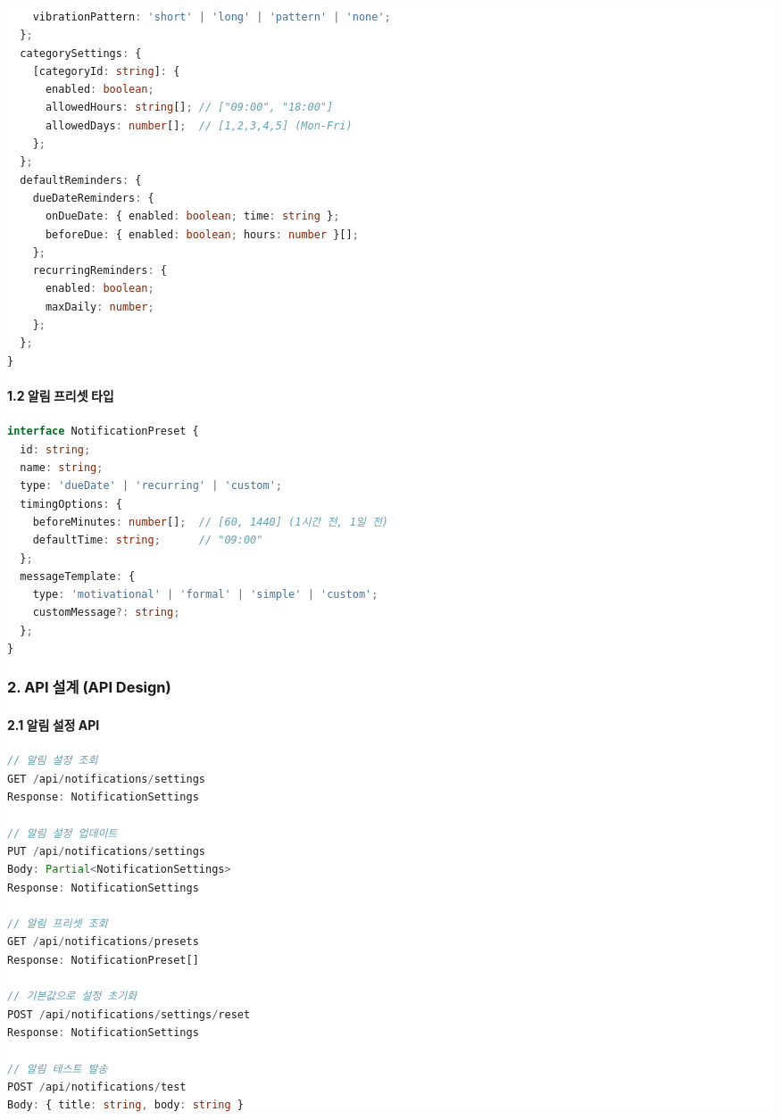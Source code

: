 ```typescript
    vibrationPattern: 'short' | 'long' | 'pattern' | 'none';
  };
  categorySettings: {
    [categoryId: string]: {
      enabled: boolean;
      allowedHours: string[]; // ["09:00", "18:00"]
      allowedDays: number[];  // [1,2,3,4,5] (Mon-Fri)
    };
  };
  defaultReminders: {
    dueDateReminders: {
      onDueDate: { enabled: boolean; time: string };
      beforeDue: { enabled: boolean; hours: number }[];
    };
    recurringReminders: {
      enabled: boolean;
      maxDaily: number;
    };
  };
}
```

#### 1.2 알림 프리셋 타입
```typescript
interface NotificationPreset {
  id: string;
  name: string;
  type: 'dueDate' | 'recurring' | 'custom';
  timingOptions: {
    beforeMinutes: number[];  // [60, 1440] (1시간 전, 1일 전)
    defaultTime: string;      // "09:00"
  };
  messageTemplate: {
    type: 'motivational' | 'formal' | 'simple' | 'custom';
    customMessage?: string;
  };
}
```

### 2. API 설계 (API Design)

#### 2.1 알림 설정 API
```typescript
// 알림 설정 조회
GET /api/notifications/settings
Response: NotificationSettings

// 알림 설정 업데이트
PUT /api/notifications/settings
Body: Partial<NotificationSettings>
Response: NotificationSettings

// 알림 프리셋 조회
GET /api/notifications/presets
Response: NotificationPreset[]

// 기본값으로 설정 초기화
POST /api/notifications/settings/reset
Response: NotificationSettings

// 알림 테스트 발송
POST /api/notifications/test
Body: { title: string, body: string }
```